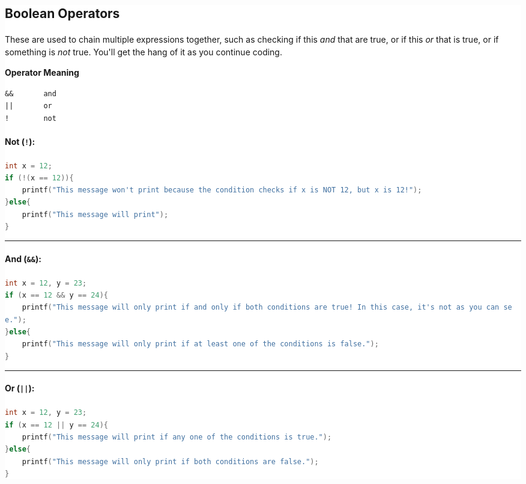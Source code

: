 
## Boolean Operators

These are used to chain multiple expressions together, such as checking if this *and* that are true, or if this *or* that is true, or if something is *not* true. You'll get the hang of it as you continue coding.

**Operator Meaning**
```
&&       and
||       or
!        not
```

#### Not (`!`):
```c
int x = 12;
if (!(x == 12)){
    printf("This message won't print because the condition checks if x is NOT 12, but x is 12!");
}else{
    printf("This message will print");
}
```

---

#### And (`&&`):
```c
int x = 12, y = 23;
if (x == 12 && y == 24){
    printf("This message will only print if and only if both conditions are true! In this case, it's not as you can see.");
}else{
    printf("This message will only print if at least one of the conditions is false.");
}
```

---

#### Or (`||`):
```c
int x = 12, y = 23;
if (x == 12 || y == 24){
    printf("This message will print if any one of the conditions is true.");
}else{
    printf("This message will only print if both conditions are false.");
}
```